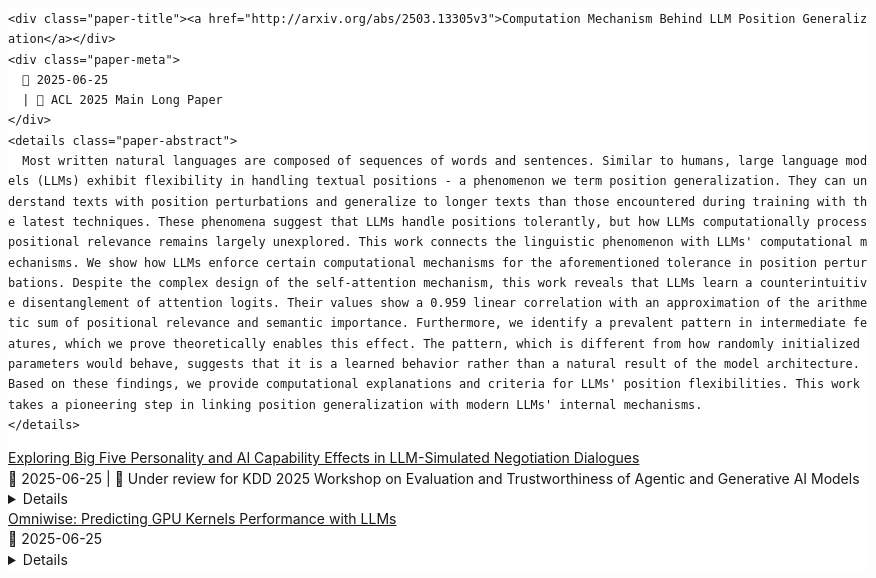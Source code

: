     <div class="paper-title"><a href="http://arxiv.org/abs/2503.13305v3">Computation Mechanism Behind LLM Position Generalization</a></div>
    <div class="paper-meta">
      📅 2025-06-25
      | 💬 ACL 2025 Main Long Paper
    </div>
    <details class="paper-abstract">
      Most written natural languages are composed of sequences of words and sentences. Similar to humans, large language models (LLMs) exhibit flexibility in handling textual positions - a phenomenon we term position generalization. They can understand texts with position perturbations and generalize to longer texts than those encountered during training with the latest techniques. These phenomena suggest that LLMs handle positions tolerantly, but how LLMs computationally process positional relevance remains largely unexplored. This work connects the linguistic phenomenon with LLMs' computational mechanisms. We show how LLMs enforce certain computational mechanisms for the aforementioned tolerance in position perturbations. Despite the complex design of the self-attention mechanism, this work reveals that LLMs learn a counterintuitive disentanglement of attention logits. Their values show a 0.959 linear correlation with an approximation of the arithmetic sum of positional relevance and semantic importance. Furthermore, we identify a prevalent pattern in intermediate features, which we prove theoretically enables this effect. The pattern, which is different from how randomly initialized parameters would behave, suggests that it is a learned behavior rather than a natural result of the model architecture. Based on these findings, we provide computational explanations and criteria for LLMs' position flexibilities. This work takes a pioneering step in linking position generalization with modern LLMs' internal mechanisms.
    </details>
</div>
<div class="paper-card">
    <div class="paper-title"><a href="http://arxiv.org/abs/2506.15928v2">Exploring Big Five Personality and AI Capability Effects in LLM-Simulated Negotiation Dialogues</a></div>
    <div class="paper-meta">
      📅 2025-06-25
      | 💬 Under review for KDD 2025 Workshop on Evaluation and Trustworthiness of Agentic and Generative AI Models
    </div>
    <details class="paper-abstract">
      This paper presents an evaluation framework for agentic AI systems in mission-critical negotiation contexts, addressing the need for AI agents that can adapt to diverse human operators and stakeholders. Using Sotopia as a simulation testbed, we present two experiments that systematically evaluated how personality traits and AI agent characteristics influence LLM-simulated social negotiation outcomes--a capability essential for a variety of applications involving cross-team coordination and civil-military interactions. Experiment 1 employs causal discovery methods to measure how personality traits impact price bargaining negotiations, through which we found that Agreeableness and Extraversion significantly affect believability, goal achievement, and knowledge acquisition outcomes. Sociocognitive lexical measures extracted from team communications detected fine-grained differences in agents' empathic communication, moral foundations, and opinion patterns, providing actionable insights for agentic AI systems that must operate reliably in high-stakes operational scenarios. Experiment 2 evaluates human-AI job negotiations by manipulating both simulated human personality and AI system characteristics, specifically transparency, competence, adaptability, demonstrating how AI agent trustworthiness impact mission effectiveness. These findings establish a repeatable evaluation methodology for experimenting with AI agent reliability across diverse operator personalities and human-agent team dynamics, directly supporting operational requirements for reliable AI systems. Our work advances the evaluation of agentic AI workflows by moving beyond standard performance metrics to incorporate social dynamics essential for mission success in complex operations.
    </details>
</div>
<div class="paper-card">
    <div class="paper-title"><a href="http://arxiv.org/abs/2506.20886v1">Omniwise: Predicting GPU Kernels Performance with LLMs</a></div>
    <div class="paper-meta">
      📅 2025-06-25
    </div>
    <details class="paper-abstract">